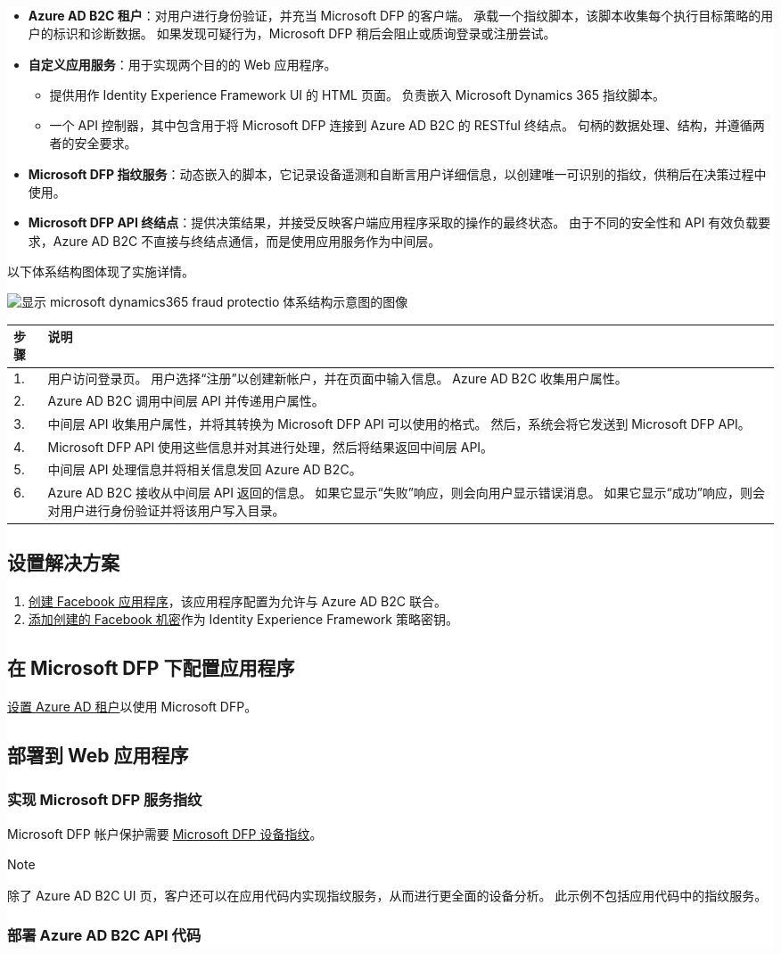- **Azure AD B2C 租户**：对用户进行身份验证，并充当 Microsoft DFP 的客户端。 承载一个指纹脚本，该脚本收集每个执行目标策略的用户的标识和诊断数据。 如果发现可疑行为，Microsoft DFP 稍后会阻止或质询登录或注册尝试。

- **自定义应用服务**：用于实现两个目的的 Web 应用程序。

  - 提供用作 Identity Experience Framework UI 的 HTML 页面。 负责嵌入 Microsoft Dynamics 365 指纹脚本。

  - 一个 API 控制器，其中包含用于将 Microsoft DFP 连接到 Azure AD B2C 的 RESTful 终结点。 句柄的数据处理、结构，并遵循两者的安全要求。

- **Microsoft DFP 指纹服务**：动态嵌入的脚本，它记录设备遥测和自断言用户详细信息，以创建唯一可识别的指纹，供稍后在决策过程中使用。

- **Microsoft DFP API 终结点**：提供决策结果，并接受反映客户端应用程序采取的操作的最终状态。 由于不同的安全性和 API 有效负载要求，Azure AD B2C 不直接与终结点通信，而是使用应用服务作为中间层。

以下体系结构图体现了实施详情。

![显示 microsoft dynamics365 fraud protectio 体系结构示意图的图像](./media/partner-dynamics365-fraud-protection/microsoft-dynamics-365-fraud-protection-diagram.png)

|步骤 | 说明 |
|:-----| :-----------|
| 1. | 用户访问登录页。 用户选择“注册”以创建新帐户，并在页面中输入信息。 Azure AD B2C 收集用户属性。
| 2. | Azure AD B2C 调用中间层 API 并传递用户属性。
| 3. | 中间层 API 收集用户属性，并将其转换为 Microsoft DFP API 可以使用的格式。 然后，系统会将它发送到 Microsoft DFP API。
| 4. | Microsoft DFP API 使用这些信息并对其进行处理，然后将结果返回中间层 API。
| 5. | 中间层 API 处理信息并将相关信息发回 Azure AD B2C。
| 6. | Azure AD B2C 接收从中间层 API 返回的信息。 如果它显示“失败”响应，则会向用户显示错误消息。 如果它显示“成功”响应，则会对用户进行身份验证并将该用户写入目录。

## <a name="set-up-the-solution"></a>设置解决方案

1. [创建 Facebook 应用程序](./identity-provider-facebook.md#create-a-facebook-application)，该应用程序配置为允许与 Azure AD B2C 联合。
2. [添加创建的 Facebook 机密](./custom-policy-get-started.md#create-the-facebook-key)作为 Identity Experience Framework 策略密钥。

## <a name="configure-your-application-under-microsoft-dfp"></a>在 Microsoft DFP 下配置应用程序

[设置 Azure AD 租户](/dynamics365/fraud-protection/integrate-real-time-api)以使用 Microsoft DFP。

## <a name="deploy-to-the-web-application"></a>部署到 Web 应用程序

### <a name="implement-microsoft-dfp-service-fingerprinting"></a>实现 Microsoft DFP 服务指纹

Microsoft DFP 帐户保护需要 [Microsoft DFP 设备指纹](/dynamics365/fraud-protection/device-fingerprinting)。

>[!NOTE]
>除了 Azure AD B2C UI 页，客户还可以在应用代码内实现指纹服务，从而进行更全面的设备分析。 此示例不包括应用代码中的指纹服务。

### <a name="deploy-the-azure-ad-b2c-api-code"></a>部署 Azure AD B2C API 代码
